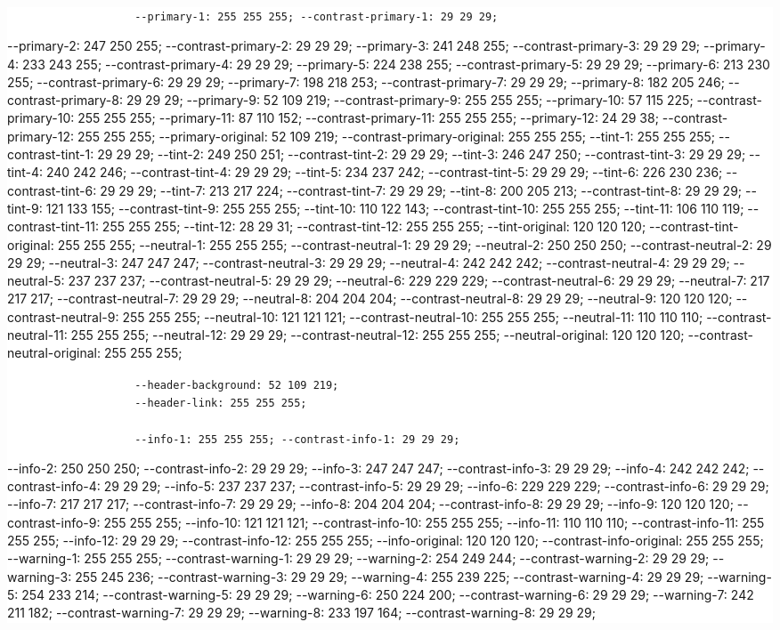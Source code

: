                         --primary-1: 255 255 255; --contrast-primary-1: 29 29 29;
--primary-2: 247 250 255; --contrast-primary-2: 29 29 29;
--primary-3: 241 248 255; --contrast-primary-3: 29 29 29;
--primary-4: 233 243 255; --contrast-primary-4: 29 29 29;
--primary-5: 224 238 255; --contrast-primary-5: 29 29 29;
--primary-6: 213 230 255; --contrast-primary-6: 29 29 29;
--primary-7: 198 218 253; --contrast-primary-7: 29 29 29;
--primary-8: 182 205 246; --contrast-primary-8: 29 29 29;
--primary-9: 52 109 219; --contrast-primary-9: 255 255 255;
--primary-10: 57 115 225; --contrast-primary-10: 255 255 255;
--primary-11: 87 110 152; --contrast-primary-11: 255 255 255;
--primary-12: 24 29 38; --contrast-primary-12: 255 255 255;
--primary-original: 52 109 219; --contrast-primary-original: 255 255 255;
                        --tint-1: 255 255 255; --contrast-tint-1: 29 29 29;
--tint-2: 249 250 251; --contrast-tint-2: 29 29 29;
--tint-3: 246 247 250; --contrast-tint-3: 29 29 29;
--tint-4: 240 242 246; --contrast-tint-4: 29 29 29;
--tint-5: 234 237 242; --contrast-tint-5: 29 29 29;
--tint-6: 226 230 236; --contrast-tint-6: 29 29 29;
--tint-7: 213 217 224; --contrast-tint-7: 29 29 29;
--tint-8: 200 205 213; --contrast-tint-8: 29 29 29;
--tint-9: 121 133 155; --contrast-tint-9: 255 255 255;
--tint-10: 110 122 143; --contrast-tint-10: 255 255 255;
--tint-11: 106 110 119; --contrast-tint-11: 255 255 255;
--tint-12: 28 29 31; --contrast-tint-12: 255 255 255;
--tint-original: 120 120 120; --contrast-tint-original: 255 255 255;
                        --neutral-1: 255 255 255; --contrast-neutral-1: 29 29 29;
--neutral-2: 250 250 250; --contrast-neutral-2: 29 29 29;
--neutral-3: 247 247 247; --contrast-neutral-3: 29 29 29;
--neutral-4: 242 242 242; --contrast-neutral-4: 29 29 29;
--neutral-5: 237 237 237; --contrast-neutral-5: 29 29 29;
--neutral-6: 229 229 229; --contrast-neutral-6: 29 29 29;
--neutral-7: 217 217 217; --contrast-neutral-7: 29 29 29;
--neutral-8: 204 204 204; --contrast-neutral-8: 29 29 29;
--neutral-9: 120 120 120; --contrast-neutral-9: 255 255 255;
--neutral-10: 121 121 121; --contrast-neutral-10: 255 255 255;
--neutral-11: 110 110 110; --contrast-neutral-11: 255 255 255;
--neutral-12: 29 29 29; --contrast-neutral-12: 255 255 255;
--neutral-original: 120 120 120; --contrast-neutral-original: 255 255 255;

                        --header-background: 52 109 219;
                        --header-link: 255 255 255;

                        --info-1: 255 255 255; --contrast-info-1: 29 29 29;
--info-2: 250 250 250; --contrast-info-2: 29 29 29;
--info-3: 247 247 247; --contrast-info-3: 29 29 29;
--info-4: 242 242 242; --contrast-info-4: 29 29 29;
--info-5: 237 237 237; --contrast-info-5: 29 29 29;
--info-6: 229 229 229; --contrast-info-6: 29 29 29;
--info-7: 217 217 217; --contrast-info-7: 29 29 29;
--info-8: 204 204 204; --contrast-info-8: 29 29 29;
--info-9: 120 120 120; --contrast-info-9: 255 255 255;
--info-10: 121 121 121; --contrast-info-10: 255 255 255;
--info-11: 110 110 110; --contrast-info-11: 255 255 255;
--info-12: 29 29 29; --contrast-info-12: 255 255 255;
--info-original: 120 120 120; --contrast-info-original: 255 255 255;
                        --warning-1: 255 255 255; --contrast-warning-1: 29 29 29;
--warning-2: 254 249 244; --contrast-warning-2: 29 29 29;
--warning-3: 255 245 236; --contrast-warning-3: 29 29 29;
--warning-4: 255 239 225; --contrast-warning-4: 29 29 29;
--warning-5: 254 233 214; --contrast-warning-5: 29 29 29;
--warning-6: 250 224 200; --contrast-warning-6: 29 29 29;
--warning-7: 242 211 182; --contrast-warning-7: 29 29 29;
--warning-8: 233 197 164; --contrast-warning-8: 29 29 29;